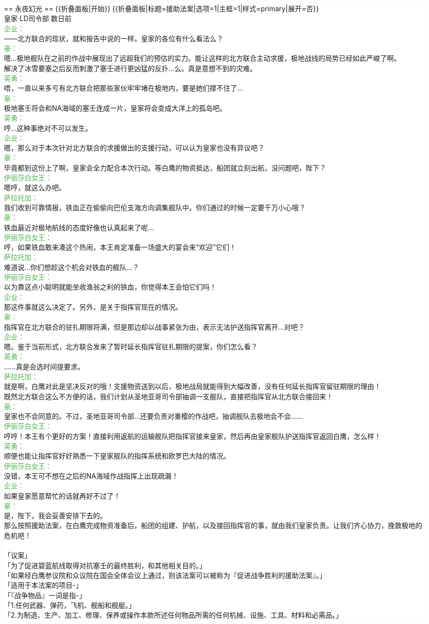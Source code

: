 == 永夜幻光 ==
{{折叠面板|开始}}
{{折叠面板|标题=援助法案|选项=1|主框=1|样式=primary|展开=否}}
<br>
皇家·LD司令部 数日前<br>
<span style="color:#4eb24e;">企业：</span><br>
——北方联合的现状，就和报告中说的一样。皇家的各位有什么看法么？<br>
<span style="color:#4eb24e;">豪：</span><br>
嗯…极地舰队在之前的作战中展现出了远超我们的预估的实力。能让这样的北方联合主动求援，极地战线的局势已经如此严峻了啊。<br>
解决了冰雪要塞之后反而刺激了塞壬进行更凶猛的反扑…么。真是意想不到的灾难。<br>
<span style="color:#4eb24e;">英勇：</span><br>
唔，一直以来多亏有北方联合把那些家伙牢牢堵在极地内，要是她们撑不住了…<br>
<span style="color:#4eb24e;">豪：</span><br>
极地塞壬将会和NA海域的塞壬连成一片，皇家将会变成大洋上的孤岛吧。<br>
<span style="color:#4eb24e;">英勇：</span><br>
哼…这种事绝对不可以发生。<br>
<span style="color:#4eb24e;">企业：</span><br>
嗯，那么对于本次针对北方联合的求援做出的支援行动，可以认为皇家也没有异议吧？<br>
<span style="color:#4eb24e;">豪：</span><br>
毕竟都到这份上了啊，皇家会全力配合本次行动。等白鹰的物资抵达，船团就立刻出航，没问题吧，陛下？<br>
<span style="color:#4eb24e;">伊丽莎白女王：</span><br>
嗯哼，就这么办吧。<br>
<span style="color:#4eb24e;">萨拉托加：</span><br>
我们收到可靠情报，铁血正在偷偷向巴伦支海方向调集舰队中。你们通过的时候一定要千万小心哦？<br>
<span style="color:#4eb24e;">豪：</span><br>
铁血最近对极地航线的态度好像也认真起来了呢…<br>
<span style="color:#4eb24e;">伊丽莎白女王：</span><br>
哼，如果铁血敢来凑这个热闹，本王肯定准备一场盛大的宴会来“欢迎”它们！<br>
<span style="color:#4eb24e;">萨拉托加：</span><br>
难道说…你们想趁这个机会对铁血的舰队…？<br>
<span style="color:#4eb24e;">伊丽莎白女王：</span><br>
以为靠这点小聪明就能坐收渔翁之利的铁血，你觉得本王会怕它们吗！<br>
<span style="color:#4eb24e;">企业：</span><br>
那这件事就这么决定了。另外，是关于指挥官现在的情况。<br>
<span style="color:#4eb24e;">豪：</span><br>
指挥官在北方联合的驻扎期限将满，但是那边却以战事紧张为由，表示无法护送指挥官离开…对吧？<br>
<span style="color:#4eb24e;">企业：</span><br>
嗯。鉴于当前形式，北方联合发来了暂时延长指挥官驻扎期限的提案，你们怎么看？<br>
<span style="color:#4eb24e;">英勇：</span><br>
......真是会选时间提要求。<br>
<span style="color:#4eb24e;">萨拉托加：</span><br>
就是啊，白鹰对此是坚决反对的哦！支援物资送到以后，极地战局就能得到大幅改善，没有任何延长指挥官留驻期限的理由！<br>
既然北方联合这么不方便的话，我们计划从圣地亚哥司令部抽调一支舰队，直接把指挥官从北方联合接回来！<br>
<span style="color:#4eb24e;">豪：</span><br>
皇家也不会同意的。不过，圣地亚哥司令部…还要负责对重樱的作战吧，抽调舰队去极地会不会……<br>
<span style="color:#4eb24e;">伊丽莎白女王：</span><br>
哼哼！本王有个更好的方案！直接利用返航的运输舰队把指挥官接来皇家，然后再由皇家舰队护送指挥官返回白鹰，怎么样！<br>
<span style="color:#4eb24e;">英勇：</span><br>
顺便也能让指挥官好好熟悉一下皇家舰队的指挥系统和欧罗巴大陆的情况。<br>
<span style="color:#4eb24e;">伊丽莎白女王：</span><br>
没错，本王可不想在之后的NA海域作战指挥上出现疏漏！<br>
<span style="color:#4eb24e;">企业：</span><br>
如果皇家愿意帮忙的话就再好不过了！<br>
<span style="color:#4eb24e;">豪：</span><br>
是，陛下，我会妥善安排下去的。<br>
那么按照援助法案，在白鹰完成物资准备后，船团的组建、护航，以及接回指挥官的事，就由我们皇家负责。让我们齐心协力，挽救极地的危机吧！<br>
<br>
「议案」<br>
「为了促进碧蓝航线取得对抗塞壬的最终胜利，和其他相关目的。」<br>
「如果经白鹰参议院和众议院在国会全体会议上通过，则该法案可以被称为『促进战争胜利的援助法案』。」<br>
「适用于本法案的项目-」 <br>
「『战争物品』一词是指-」<br>
「1.任何武器、弹药，飞机、舰船和舰艇。」<br>
「2.为制造、生产、加工、修理、保养或操作本款所述任何物品所需的任何机械、设施、工具、材料和必需品。」<br>